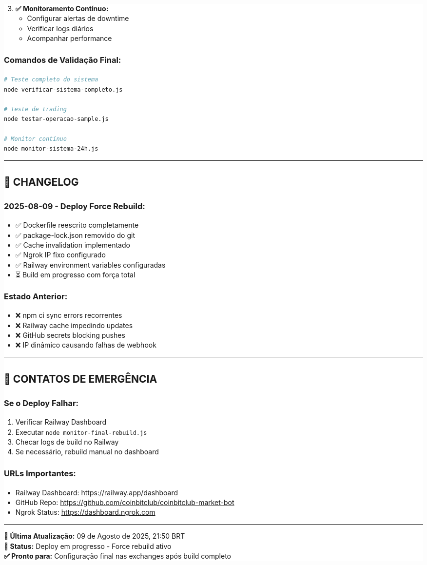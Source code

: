 3. **✅ Monitoramento Contínuo:**
   - Configurar alertas de downtime
   - Verificar logs diários
   - Acompanhar performance

### **Comandos de Validação Final:**
```bash
# Teste completo do sistema
node verificar-sistema-completo.js

# Teste de trading
node testar-operacao-sample.js

# Monitor contínuo
node monitor-sistema-24h.js
```

---

## 📝 CHANGELOG

### **2025-08-09 - Deploy Force Rebuild:**
- ✅ Dockerfile reescrito completamente
- ✅ package-lock.json removido do git
- ✅ Cache invalidation implementado
- ✅ Ngrok IP fixo configurado
- ✅ Railway environment variables configuradas
- ⏳ Build em progresso com força total

### **Estado Anterior:**
- ❌ npm ci sync errors recorrentes
- ❌ Railway cache impedindo updates
- ❌ GitHub secrets blocking pushes
- ❌ IP dinâmico causando falhas de webhook

---

## 🚨 CONTATOS DE EMERGÊNCIA

### **Se o Deploy Falhar:**
1. Verificar Railway Dashboard
2. Executar `node monitor-final-rebuild.js`
3. Checar logs de build no Railway
4. Se necessário, rebuild manual no dashboard

### **URLs Importantes:**
- Railway Dashboard: https://railway.app/dashboard
- GitHub Repo: https://github.com/coinbitclub/coinbitclub-market-bot
- Ngrok Status: https://dashboard.ngrok.com

---

**📅 Última Atualização:** 09 de Agosto de 2025, 21:50 BRT  
**🔄 Status:** Deploy em progresso - Force rebuild ativo  
**✅ Pronto para:** Configuração final nas exchanges após build completo
